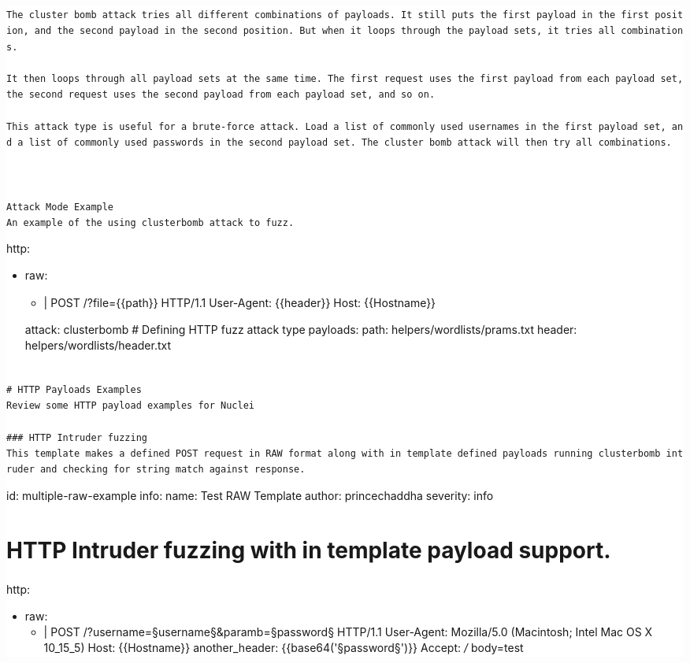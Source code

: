 ```
The cluster bomb attack tries all different combinations of payloads. It still puts the first payload in the first position, and the second payload in the second position. But when it loops through the payload sets, it tries all combinations.

It then loops through all payload sets at the same time. The first request uses the first payload from each payload set, the second request uses the second payload from each payload set, and so on.

This attack type is useful for a brute-force attack. Load a list of commonly used usernames in the first payload set, and a list of commonly used passwords in the second payload set. The cluster bomb attack will then try all combinations.



Attack Mode Example
An example of the using clusterbomb attack to fuzz.

```
http:
  - raw:
      - |
        POST /?file={{path}} HTTP/1.1
        User-Agent: {{header}}
        Host: {{Hostname}}

    attack: clusterbomb # Defining HTTP fuzz attack type
    payloads:
      path: helpers/wordlists/prams.txt
      header: helpers/wordlists/header.txt
```

# HTTP Payloads Examples
Review some HTTP payload examples for Nuclei

### HTTP Intruder fuzzing
This template makes a defined POST request in RAW format along with in template defined payloads running clusterbomb intruder and checking for string match against response.

```
id: multiple-raw-example
info:
  name: Test RAW Template
  author: princechaddha
  severity: info

# HTTP Intruder fuzzing with in template payload support.

http:

  - raw:
      - |
        POST /?username=§username§&paramb=§password§ HTTP/1.1
        User-Agent: Mozilla/5.0 (Macintosh; Intel Mac OS X 10_15_5)
        Host: {{Hostname}}
        another_header: {{base64(\'§password§\')}}
        Accept: */*
        body=test
